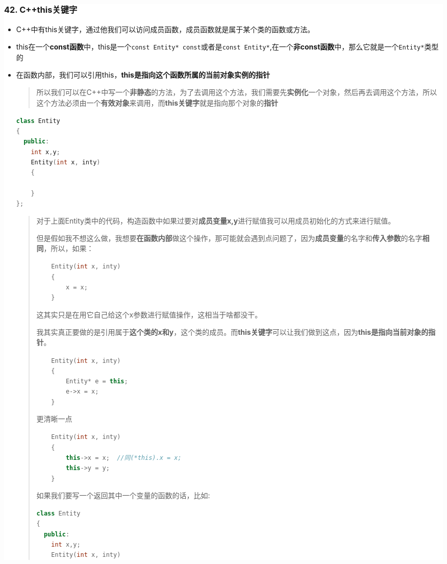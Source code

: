 

### 42. C++this关键字

- C++中有this关键字，通过他我们可以访问成员函数，成员函数就是属于某个类的函数或方法。

- this在一个**const函数**中，this是一个`const Entity* const`或者是`const Entity*`,在一个**非const函数**中，那么它就是一个`Entity*`类型的

- 在函数内部，我们可以引用this，**this是指向这个函数所属的当前对象实例的指针**

  > 所以我们可以在C++中写一个**非静态**的方法，为了去调用这个方法，我们需要先**实例化**一个对象，然后再去调用这个方法，所以这个方法必须由一个**有效对象**来调用，而**this关键字**就是指向那个对象的**指针**

  ```cpp
  class Entity
  {
    public:
      int x,y;
      Entity(int x, inty)
      {
          
      }
  };
  ```

  > 对于上面Entity类中的代码，构造函数中如果过要对**成员变量x,y**进行赋值我可以用成员初始化的方式来进行赋值。
  >
  > 但是假如我不想这么做，我想要**在函数内部**做这个操作，那可能就会遇到点问题了，因为**成员变量**的名字和**传入参数**的名字**相同**，所以，如果：
  >
  > ```cpp
  >     Entity(int x, inty)
  >     {
  >    		x = x;     
  >     }
  > ```
  >
  > 这其实只是在用它自己给这个x参数进行赋值操作，这相当于啥都没干。
  >
  > 我其实真正要做的是引用属于**这个类的x和y**，这个类的成员。而**this关键字**可以让我们做到这点，因为**this是指向当前对象的指针**。
  >
  > ```cpp
  >     Entity(int x, inty)
  >     {
  >         Entity* e = this;
  >    		e->x = x;     
  >     }
  > ```
  >
  > 更清晰一点
  >
  > ```cpp
  >     Entity(int x, inty)
  >     {
  >    		this->x = x;  //同(*this).x = x;   
  >    		this->y = y; 
  >     }
  > ```
  >
  > 如果我们要写一个返回其中一个变量的函数的话，比如:
  >
  > ```cpp
  > class Entity
  > {
  >   public:
  >     int x,y;
  >     Entity(int x, inty)